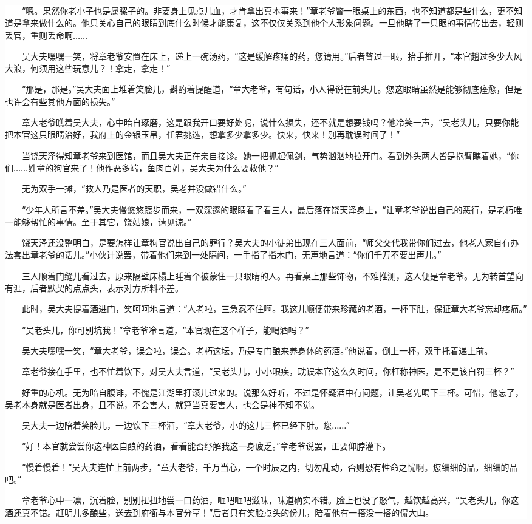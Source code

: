 　　“嗯。果然你老小子也是属骡子的。非要身上见点儿血，才肯拿出真本事来！”章老爷瞥一眼桌上的东西，也不知道都是些什么，更不知道是拿来做什么的。他只关心自己的眼睛到底什么时候才能康复，这不仅仅关系到他个人形象问题。一旦他瞎了一只眼的事情传出去，轻则丢官，重则丢命啊……

　　吴大夫嘿嘿一笑，将章老爷安置在床上，递上一碗汤药，“这是缓解疼痛的药，您请用。”后者瞥过一眼，抬手推开，“本官趟过多少大风大浪，何须用这些玩意儿？！拿走，拿走！”

　　“那是，那是。”吴大夫面上堆着笑脸儿，斟酌着提醒道，“章大老爷，有句话，小人得说在前头儿。您这眼睛虽然是能够彻底痊愈，但是也许会有些其他方面的损失。”

　　章大老爷瞧着吴大夫，心中暗自琢磨，这是跟我开口要好处呢，说什么损失，还不就是想要钱吗？他冷笑一声，“吴老头儿，只要你能把本官这只眼睛治好，我府上的金银玉帛，任君挑选，想拿多少拿多少。快来，快来！别再耽误时间了！”

　　当饶天泽得知章老爷来到医馆，而且吴大夫正在亲自接诊。她一把抓起佩剑，气势汹汹地拉开门。看到外头两人皆是抱臂瞧着她，“你们……姓章的狗官来了！他作恶多端，鱼肉百姓，吴大夫为什么要救他？”

　　无为双手一摊，“救人乃是医者的天职，吴老并没做错什么。”

　　“少年人所言不差。”吴大夫慢悠悠踱步而来，一双深邃的眼睛看了看三人，最后落在饶天泽身上，“让章老爷说出自己的恶行，是老朽唯一能够帮忙的事情。至于其它，饶姑娘，请见谅。”

　　饶天泽还没整明白，是要怎样让章狗官说出自己的罪行？吴大夫的小徒弟出现在三人面前，“师父交代我带你们过去，他老人家自有办法套出章老爷的话儿。”小伙计说罢，带着他们来到一处隔间，一手指了指木门，无声地言道：“你们千万不要出声儿。”

　　三人顺着门缝儿看过去，原来隔壁床榻上睡着个被蒙住一只眼睛的人。再看桌上那些饰物，不难推测，这人便是章老爷。无为转首望向有涯，后者默契的点点头，表示对方所料不差。

　　此时，吴大夫提着酒进门，笑呵呵地言道：“人老啦，三急忍不住啊。我这儿顺便带来珍藏的老酒，一杯下肚，保证章大老爷忘却疼痛。”

　　“吴老头儿，你可别坑我！”章老爷冷言道，“本官现在这个样子，能喝酒吗？”

　　吴大夫嘿嘿一笑，“章大老爷，误会啦，误会。老朽这坛，乃是专门酿来养身体的药酒。”他说着，倒上一杯，双手托着递上前。

　　章老爷接在手里，也不忙着饮下，对吴大夫言道，“吴老头儿，小小眼疾，耽误本官这么久时间，你枉称神医，是不是该自罚三杯？”

　　好重的心机。无为暗自腹诽，不愧是江湖里打滚儿过来的。说那么好听，不过是怀疑酒中有问题，让吴老先喝下三杯。可惜，他忘了，吴老本身就是医者出身，且不说，不会害人，就算当真要害人，也会是神不知不觉。

　　吴大夫一边陪着笑脸儿，一边饮下三杯酒，“章大老爷，小的这儿三杯已经下肚。您……”

　　“好！本官就尝尝你这神医自酿的药酒，看看能否纾解我这一身疲乏。”章老爷说罢，正要仰脖灌下。

　　“慢着慢着！”吴大夫连忙上前两步，“章大老爷，千万当心，一个时辰之内，切勿乱动，否则恐有性命之忧啊。您细细的品，细细的品吧。”

　　章老爷心中一凛，沉着脸，别别扭扭地尝一口药酒，咂吧咂吧滋味，味道确实不错。脸上也没了怒气，越饮越高兴，“吴老头儿，你这酒还真不错。赶明儿多酿些，送去到府衙与本官分享！”后者只有笑脸点头的份儿，陪着他有一搭没一搭的侃大山。
